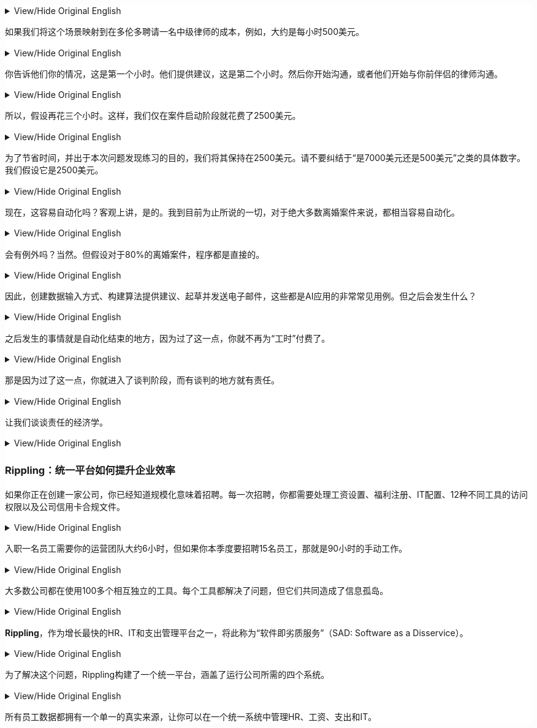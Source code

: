 <details><summary>View/Hide Original English</summary></details>

如果我们将这个场景映射到在多伦多聘请一名中级律师的成本，例如，大约是每小时500美元。

<details><summary>View/Hide Original English</summary></details>

你告诉他们你的情况，这是第一个小时。他们提供建议，这是第二个小时。然后你开始沟通，或者他们开始与你前伴侣的律师沟通。

<details><summary>View/Hide Original English</summary></details>

所以，假设再花三个小时。这样，我们仅在案件启动阶段就花费了2500美元。

<details><summary>View/Hide Original English</summary></details>

为了节省时间，并出于本次问题发现练习的目的，我们将其保持在2500美元。请不要纠结于“是7000美元还是500美元”之类的具体数字。我们假设它是2500美元。

<details><summary>View/Hide Original English</summary></details>

现在，这容易自动化吗？客观上讲，是的。我到目前为止所说的一切，对于绝大多数离婚案件来说，都相当容易自动化。

<details><summary>View/Hide Original English</summary></details>

会有例外吗？当然。但假设对于80%的离婚案件，程序都是直接的。

<details><summary>View/Hide Original English</summary></details>

因此，创建数据输入方式、构建算法提供建议、起草并发送电子邮件，这些都是AI应用的非常常见用例。但之后会发生什么？

<details><summary>View/Hide Original English</summary></details>

之后发生的事情就是自动化结束的地方，因为过了这一点，你就不再为“工时”付费了。

<details><summary>View/Hide Original English</summary></details>

那是因为过了这一点，你就进入了谈判阶段，而有谈判的地方就有责任。

<details><summary>View/Hide Original English</summary></details>

让我们谈谈责任的经济学。

<details><summary>View/Hide Original English</summary></details>

### Rippling：统一平台如何提升企业效率

如果你正在创建一家公司，你已经知道规模化意味着招聘。每一次招聘，你都需要处理工资设置、福利注册、IT配置、12种不同工具的访问权限以及公司信用卡合规文件。

<details><summary>View/Hide Original English</summary></details>

入职一名员工需要你的运营团队大约6小时，但如果你本季度要招聘15名员工，那就是90小时的手动工作。

<details><summary>View/Hide Original English</summary></details>

大多数公司都在使用100多个相互独立的工具。每个工具都解决了问题，但它们共同造成了信息孤岛。

<details><summary>View/Hide Original English</summary></details>

**Rippling**，作为增长最快的HR、IT和支出管理平台之一，将此称为“软件即劣质服务”（SAD: Software as a Disservice）。

<details><summary>View/Hide Original English</summary></details>

为了解决这个问题，Rippling构建了一个统一平台，涵盖了运行公司所需的四个系统。

<details><summary>View/Hide Original English</summary></details>

所有员工数据都拥有一个单一的真实来源，让你可以在一个统一系统中管理HR、工资、支出和IT。
